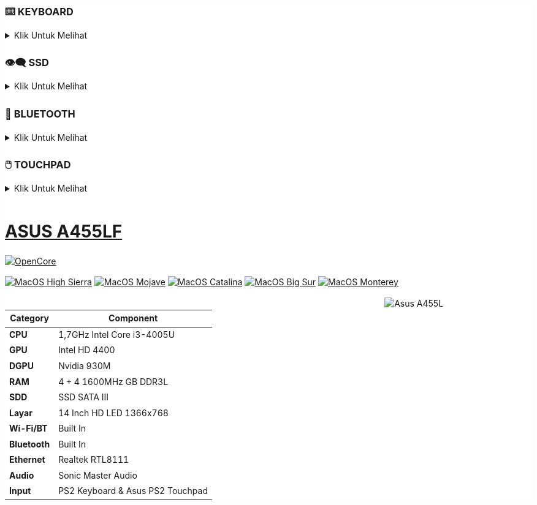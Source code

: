 ### ⌨️ <strong> KEYBOARD </strong>

<details><summary>Klik Untuk Melihat</summary></details>

### 👁️‍🗨️ <strong> SSD </strong>

<details><summary>Klik Untuk Melihat</summary></details>

### 🧭 <strong> BLUETOOTH </strong>

<details><summary>Klik Untuk Melihat</summary></details>


### 🖱️ <strong> TOUCHPAD </strong>

<details><summary>Klik Untuk Melihat</summary></details>

# [ASUS A455LF](https://github.com/JaemanPratama/Hackintosh-EFI-Library-Asus-A455L-X455L-Model/releases/tag/A455LF) 

[![OpenCore](https://img.shields.io/badge/OpenCore-v0.8.9-blue?style=flat&logo=okta)](https://github.com/acidanthera/OpenCorePkg)

[![MacOS High Sierra](https://img.shields.io/badge/macOS-10.13.2-yellow.svg)](https://www.apple.com/li/macos/high-sierra/)
[![MacOS Mojave](https://img.shields.io/badge/macOS-10.14.2-brown.svg)](https://www.apple.com/li/macos/mojave/)
[![MacOS Catalina](https://img.shields.io/badge/macOS-10.15.7-green.svg)](https://www.apple.com/li/macos/catalina/)
[![MacOS Big Sur](https://img.shields.io/badge/macOS-11.6.7-red.svg)](https://www.apple.com/macos/big-sur/)
[![MacOS Monterey](https://img.shields.io/badge/macOS-12.5-violet.svg)](https://www.apple.com/macos/monterey/)

<img alt="Asus A455L" align="right" src="Image\Asus A455L Background Remove.png" width="28%%">

| **Category**   | **Component**                 		
|----------------|--------------------------------------|
|**CPU**		       |1,7GHz Intel Core i3-4005U  |										      
|**GPU**		       |Intel HD 4400				     		 										       |
|**DGPU**		       |Nvidia 930M			     		 										       |
|**RAM**         |4 + 4 1600MHz GB DDR3L               		   |
|**SDD**         |SSD SATA III  		                |
|**Layar**       |14 Inch HD LED	1366x768	 		               |										      
|**Wi-Fi/BT**    |Built In 	  			     		                |	     
|**Bluetooth**   |Built In 			     		                         | 	  
|**Ethernet**    |Realtek RTL8111				 		                    |										      
|**Audio** 		   |Sonic Master Audio					 		                 |
|**Input**       |PS2 Keyboard & Asus PS2 Touchpad |
